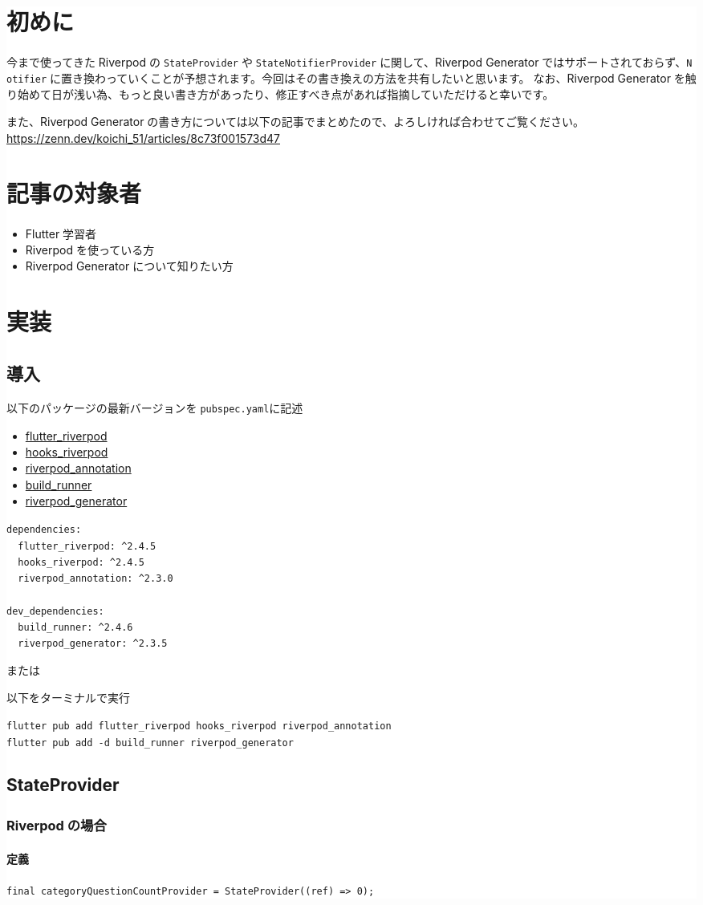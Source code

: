 # 初めに
今まで使ってきた Riverpod の `StateProvider` や `StateNotifierProvider` に関して、Riverpod Generator ではサポートされておらず、`Notifier` に置き換わっていくことが予想されます。今回はその書き換えの方法を共有したいと思います。
なお、Riverpod Generator を触り始めて日が浅い為、もっと良い書き方があったり、修正すべき点があれば指摘していただけると幸いです。

また、Riverpod Generator の書き方については以下の記事でまとめたので、よろしければ合わせてご覧ください。
https://zenn.dev/koichi_51/articles/8c73f001573d47

# 記事の対象者
+ Flutter 学習者
+ Riverpod を使っている方
+ Riverpod Generator について知りたい方

# 実装
## 導入
以下のパッケージの最新バージョンを `pubspec.yaml`に記述
+ [flutter_riverpod](https://pub.dev/packages/flutter_riverpod)
+ [hooks_riverpod](https://pub.dev/packages/hooks_riverpod)
+ [riverpod_annotation](https://pub.dev/packages/riverpod_annotation)
+ [build_runner](https://pub.dev/packages/build_runner)
+ [riverpod_generator](https://pub.dev/packages/riverpod_generator)

```yaml: pubspec.yaml
dependencies:
  flutter_riverpod: ^2.4.5
  hooks_riverpod: ^2.4.5
  riverpod_annotation: ^2.3.0

dev_dependencies:
  build_runner: ^2.4.6
  riverpod_generator: ^2.3.5
```

または

以下をターミナルで実行
```
flutter pub add flutter_riverpod hooks_riverpod riverpod_annotation
flutter pub add -d build_runner riverpod_generator
```

## StateProvider
### Riverpod の場合
#### 定義
```dart: category_controller.dart
final categoryQuestionCountProvider = StateProvider((ref) => 0);
```
